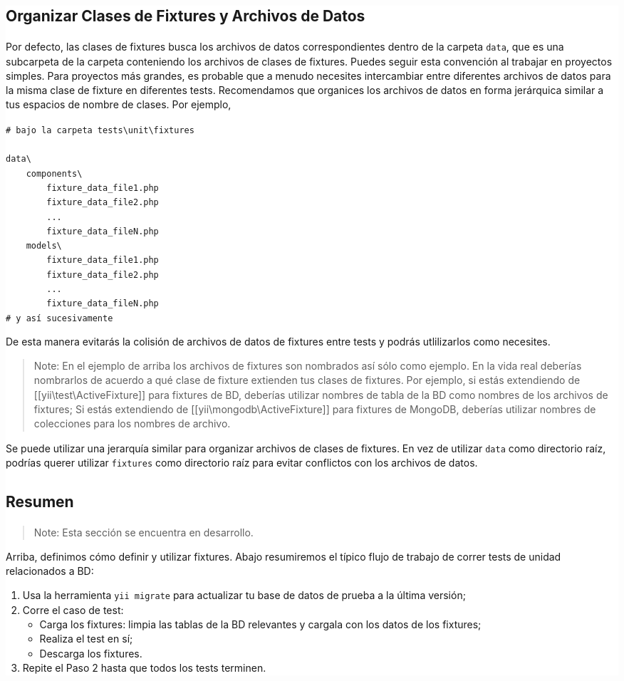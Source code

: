 
Organizar Clases de Fixtures y Archivos de Datos
------------------------------------------------

Por defecto, las clases de fixtures busca los archivos de datos correspondientes dentro de la carpeta `data`, que es una subcarpeta
de la carpeta conteniendo los archivos de clases de fixtures. Puedes seguir esta convención al trabajar en proyectos simples.
Para proyectos más grandes, es probable que a menudo necesites intercambiar entre diferentes archivos de datos para la misma clase de fixture
en diferentes tests. Recomendamos que organices los archivos de datos en forma jerárquica similar
a tus espacios de nombre de clases. Por ejemplo,

```
# bajo la carpeta tests\unit\fixtures

data\
    components\
        fixture_data_file1.php
        fixture_data_file2.php
        ...
        fixture_data_fileN.php
    models\
        fixture_data_file1.php
        fixture_data_file2.php
        ...
        fixture_data_fileN.php
# y así sucesivamente
```

De esta manera evitarás la colisión de archivos de datos de fixtures entre tests y podrás utlilizarlos como necesites.

> Note: En el ejemplo de arriba los archivos de fixtures son nombrados así sólo como ejemplo. En la vida real deberías nombrarlos
> de acuerdo a qué clase de fixture extienden tus clases de fixtures. Por ejemplo, si estás extendiendo
> de [[yii\test\ActiveFixture]] para fixtures de BD, deberías utilizar nombres de tabla de la BD como nombres de los archivos de fixtures;
> Si estás extendiendo de [[yii\mongodb\ActiveFixture]] para fixtures de MongoDB, deberías utilizar nombres de colecciones para los nombres de archivo.

Se puede utilizar una jerarquía similar para organizar archivos de clases de fixtures. En vez de utilizar `data` como directorio raíz, podrías
querer utilizar `fixtures` como directorio raíz para evitar conflictos con los archivos de datos.


Resumen
-------

> Note: Esta sección se encuentra en desarrollo.

Arriba, definimos cómo definir y utilizar fixtures. Abajo resumiremos el típico flujo de trabajo
de correr tests de unidad relacionados a BD:

1. Usa la herramienta `yii migrate` para actualizar tu base de datos de prueba a la última versión;
2. Corre el caso de test:
   - Carga los fixtures: limpia las tablas de la BD relevantes y cargala con los datos de los fixtures;
   - Realiza el test en sí;
   - Descarga los fixtures.
3. Repite el Paso 2 hasta que todos los tests terminen.

